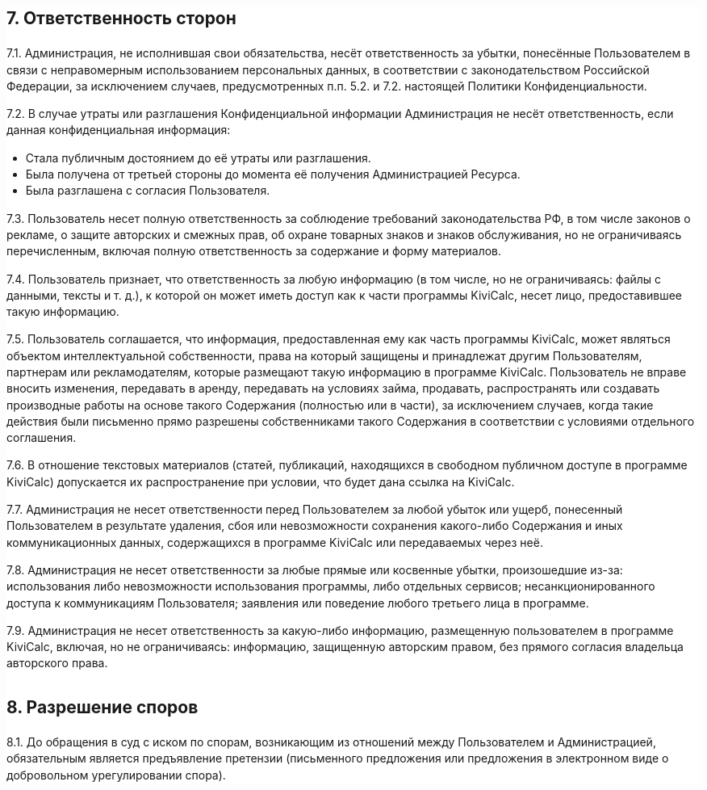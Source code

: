 ## **7. Ответственность сторон**

7.1. Администрация, не исполнившая свои обязательства, несёт ответственность за убытки, понесённые Пользователем в связи с неправомерным использованием персональных данных, в соответствии с законодательством Российской Федерации, за исключением случаев, предусмотренных п.п. 5.2. и 7.2. настоящей Политики Конфиденциальности.

7.2. В случае утраты или разглашения Конфиденциальной информации Администрация не несёт ответственность, если данная конфиденциальная информация:
- Стала публичным достоянием до её утраты или разглашения.
- Была получена от третьей стороны до момента её получения Администрацией Ресурса.
- Была разглашена с согласия Пользователя.

7.3. Пользователь несет полную ответственность за соблюдение требований законодательства РФ, в том числе законов о рекламе, о защите авторских и смежных прав, об охране товарных знаков и знаков обслуживания, но не ограничиваясь перечисленным, включая полную ответственность за содержание и форму материалов.

7.4. Пользователь признает, что ответственность за любую информацию (в том числе, но не ограничиваясь: файлы с данными, тексты и т. д.), к которой он может иметь доступ как к части программы KiviCalc, несет лицо, предоставившее такую информацию.

7.5. Пользователь соглашается, что информация, предоставленная ему как часть программы KiviCalc, может являться объектом интеллектуальной собственности, права на который защищены и принадлежат другим Пользователям, партнерам или рекламодателям, которые размещают такую информацию в программе KiviCalc.
Пользователь не вправе вносить изменения, передавать в аренду, передавать на условиях займа, продавать, распространять или создавать производные работы на основе такого Содержания (полностью или в части), за исключением случаев, когда такие действия были письменно прямо разрешены собственниками такого Содержания в соответствии с условиями отдельного соглашения.

7.6. В отношение текстовых материалов (статей, публикаций, находящихся в свободном публичном доступе в программе KiviCalc) допускается их распространение при условии, что будет дана ссылка на KiviCalc.

7.7. Администрация не несет ответственности перед Пользователем за любой убыток или ущерб, понесенный Пользователем в результате удаления, сбоя или невозможности сохранения какого-либо Содержания и иных коммуникационных данных, содержащихся в программе KiviCalc или передаваемых через неё.

7.8. Администрация не несет ответственности за любые прямые или косвенные убытки, произошедшие из-за: использования либо невозможности использования программы, либо отдельных сервисов; несанкционированного доступа к коммуникациям Пользователя; заявления или поведение любого третьего лица в программе.

7.9. Администрация не несет ответственность за какую-либо информацию, размещенную пользователем в программе KiviCalc, включая, но не ограничиваясь: информацию, защищенную авторским правом, без прямого согласия владельца авторского права.

## **8. Разрешение споров**

8.1. До обращения в суд с иском по спорам, возникающим из отношений между Пользователем и Администрацией, обязательным является предъявление претензии (письменного предложения или предложения в электронном виде о добровольном урегулировании спора).
